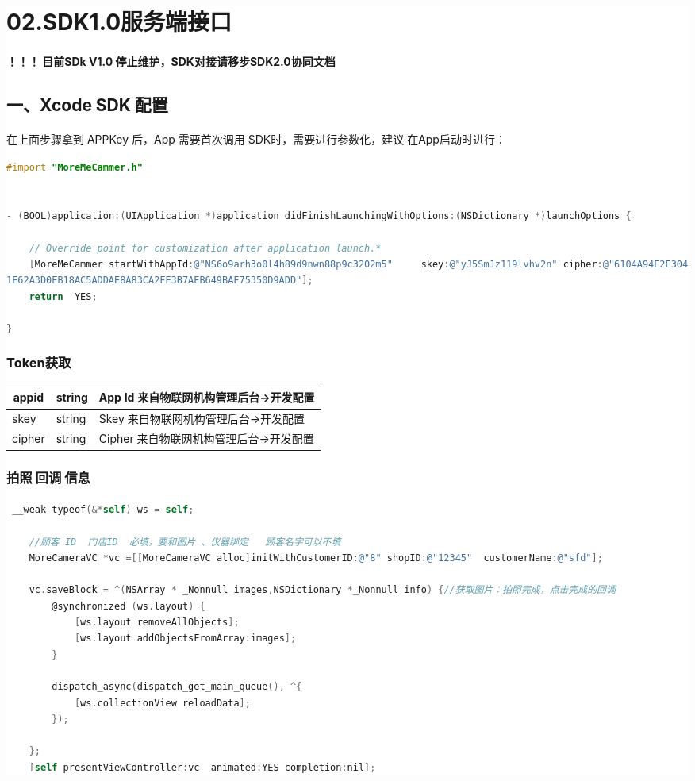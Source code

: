 #  02.SDK1.0服务端接口



#### ！！！ 目前SDk V1.0 停止维护，SDK对接请移步SDK2.0协同文档



## 一、Xcode SDK 配置 



 在上面步骤拿到 APPKey 后，App  需要首次调用 SDK时，需要进行参数化，建议 在App启动时进行：



```objective-c
#import "MoreMeCammer.h"


- (BOOL)application:(UIApplication *)application didFinishLaunchingWithOptions:(NSDictionary *)launchOptions {

    // Override point for customization after application launch.*
    [MoreMeCammer startWithAppId:@"NS6o9arh3o0l4h89d9nwn88p9c3202m5"     skey:@"yJ5SmJz119lvhv2n" cipher:@"6104A94E2E3041E62A3D0EB18AC5ADDAE8A83CA2FE3B7AEB649BAF75350D9ADD"];
    return  YES;

}
```



### Token获取

| appid  | string | App Id 来自物联网机构管理后台->开发配置 |
| ------ | ------ | --------------------------------------- |
| skey   | string | Skey 来自物联网机构管理后台->开发配置   |
| cipher | string | Cipher 来自物联网机构管理后台->开发配置 |





### 拍照 回调 信息

```objective-c
 __weak typeof(&*self) ws = self;

    //顾客 ID  门店ID  必填，要和图片 、仪器绑定   顾客名字可以不填
    MoreCameraVC *vc =[[MoreCameraVC alloc]initWithCustomerID:@"8" shopID:@"12345"  customerName:@"sfd"];

    vc.saveBlock = ^(NSArray * _Nonnull images,NSDictionary *_Nonnull info) {//获取图片：拍照完成，点击完成的回调
        @synchronized (ws.layout) {
            [ws.layout removeAllObjects];
            [ws.layout addObjectsFromArray:images];
        }
        
        dispatch_async(dispatch_get_main_queue(), ^{
            [ws.collectionView reloadData];
        });
        
    };
    [self presentViewController:vc  animated:YES completion:nil];
```
